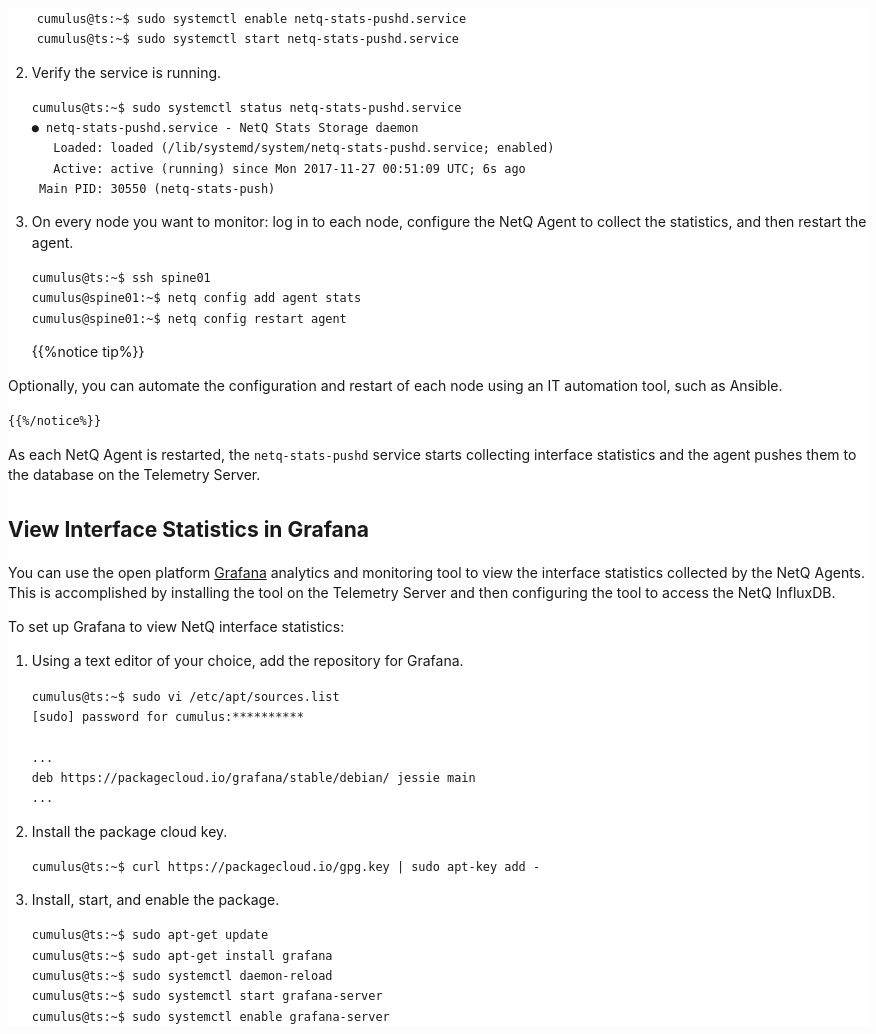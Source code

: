         cumulus@ts:~$ sudo systemctl enable netq-stats-pushd.service
        cumulus@ts:~$ sudo systemctl start netq-stats-pushd.service

2.  Verify the service is running.

        cumulus@ts:~$ sudo systemctl status netq-stats-pushd.service
        ● netq-stats-pushd.service - NetQ Stats Storage daemon
           Loaded: loaded (/lib/systemd/system/netq-stats-pushd.service; enabled)
           Active: active (running) since Mon 2017-11-27 00:51:09 UTC; 6s ago
         Main PID: 30550 (netq-stats-push)

3.  On every node you want to monitor: log in to each node, configure
    the NetQ Agent to collect the statistics, and then restart the
    agent.

        cumulus@ts:~$ ssh spine01
        cumulus@spine01:~$ netq config add agent stats
        cumulus@spine01:~$ netq config restart agent

    {{%notice tip%}}

Optionally, you can automate the configuration and restart of each
node using an IT automation tool, such as Ansible.

    {{%/notice%}}

As each NetQ Agent is restarted, the `netq-stats-pushd` service starts
collecting interface statistics and the agent pushes them to the
database on the Telemetry Server.

## View Interface Statistics in Grafana

You can use the open platform [Grafana](https://grafana.com/) analytics
and monitoring tool to view the interface statistics collected by the
NetQ Agents. This is accomplished by installing the tool on the
Telemetry Server and then configuring the tool to access the NetQ
InfluxDB.

To set up Grafana to view NetQ interface statistics:

1.  Using a text editor of your choice, add the repository for Grafana.

        cumulus@ts:~$ sudo vi /etc/apt/sources.list
        [sudo] password for cumulus:**********
         
        ...
        deb https://packagecloud.io/grafana/stable/debian/ jessie main
        ...

2.  Install the package cloud key.

        cumulus@ts:~$ curl https://packagecloud.io/gpg.key | sudo apt-key add -

3.  Install, start, and enable the package.

        cumulus@ts:~$ sudo apt-get update
        cumulus@ts:~$ sudo apt-get install grafana
        cumulus@ts:~$ sudo systemctl daemon-reload
        cumulus@ts:~$ sudo systemctl start grafana-server
        cumulus@ts:~$ sudo systemctl enable grafana-server
